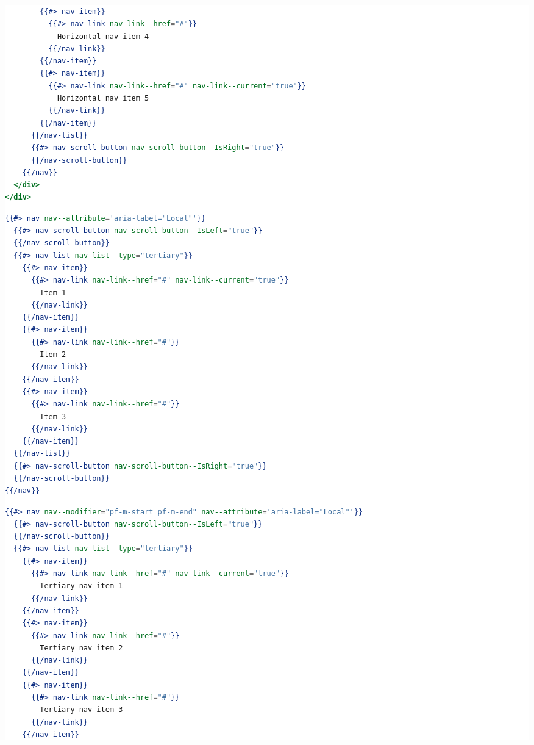 ```hbs title=Horizontal-overflow-in-masthead
        {{#> nav-item}}
          {{#> nav-link nav-link--href="#"}}
            Horizontal nav item 4
          {{/nav-link}}
        {{/nav-item}}
        {{#> nav-item}}
          {{#> nav-link nav-link--href="#" nav-link--current="true"}}
            Horizontal nav item 5
          {{/nav-link}}
        {{/nav-item}}
      {{/nav-list}}
      {{#> nav-scroll-button nav-scroll-button--IsRight="true"}}
      {{/nav-scroll-button}}
    {{/nav}}
  </div>
</div>
```

```hbs title=Tertiary
{{#> nav nav--attribute='aria-label="Local"'}}
  {{#> nav-scroll-button nav-scroll-button--IsLeft="true"}}
  {{/nav-scroll-button}}
  {{#> nav-list nav-list--type="tertiary"}}
    {{#> nav-item}}
      {{#> nav-link nav-link--href="#" nav-link--current="true"}}
        Item 1
      {{/nav-link}}
    {{/nav-item}}
    {{#> nav-item}}
      {{#> nav-link nav-link--href="#"}}
        Item 2
      {{/nav-link}}
    {{/nav-item}}
    {{#> nav-item}}
      {{#> nav-link nav-link--href="#"}}
        Item 3
      {{/nav-link}}
    {{/nav-item}}
  {{/nav-list}}
  {{#> nav-scroll-button nav-scroll-button--IsRight="true"}}
  {{/nav-scroll-button}}
{{/nav}}
```

```hbs title=Tertiary-overflow
{{#> nav nav--modifier="pf-m-start pf-m-end" nav--attribute='aria-label="Local"'}}
  {{#> nav-scroll-button nav-scroll-button--IsLeft="true"}}
  {{/nav-scroll-button}}
  {{#> nav-list nav-list--type="tertiary"}}
    {{#> nav-item}}
      {{#> nav-link nav-link--href="#" nav-link--current="true"}}
        Tertiary nav item 1
      {{/nav-link}}
    {{/nav-item}}
    {{#> nav-item}}
      {{#> nav-link nav-link--href="#"}}
        Tertiary nav item 2
      {{/nav-link}}
    {{/nav-item}}
    {{#> nav-item}}
      {{#> nav-link nav-link--href="#"}}
        Tertiary nav item 3
      {{/nav-link}}
    {{/nav-item}}
```